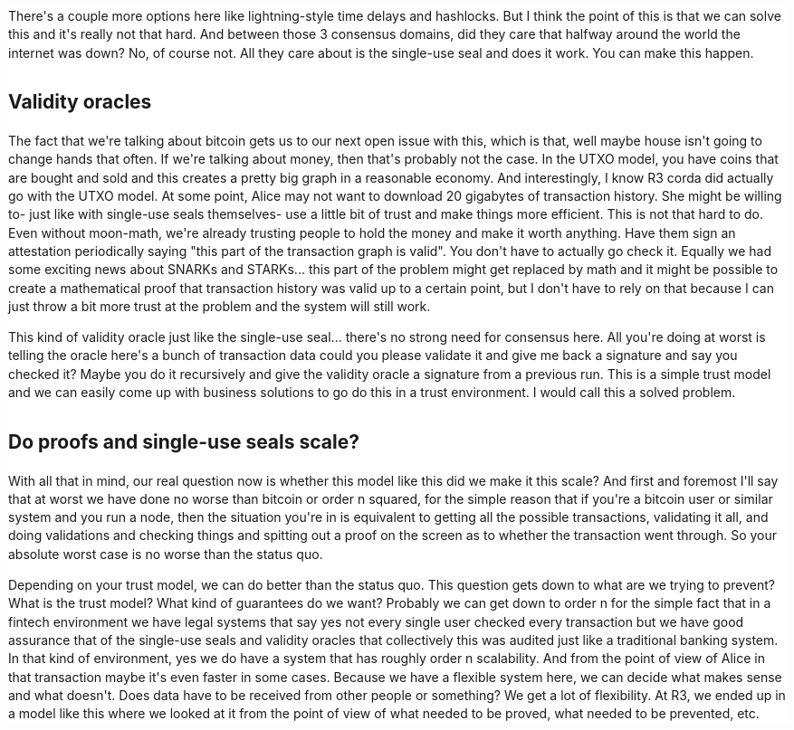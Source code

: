There's a couple more options here like lightning-style time delays and
hashlocks. But I think the point of this is that we can solve this and
it's really not that hard. And between those 3 consensus domains, did
they care that halfway around the world the internet was down? No, of
course not. All they care about is the single-use seal and does it work.
You can make this happen.

## Validity oracles

The fact that we're talking about bitcoin gets us to our next open issue
with this, which is that, well maybe house isn't going to change hands
that often. If we're talking about money, then that's probably not the
case. In the UTXO model, you have coins that are bought and sold and
this creates a pretty big graph in a reasonable economy. And
interestingly, I know R3 corda did actually go with the UTXO model. At
some point, Alice may not want to download 20 gigabytes of transaction
history. She might be willing to- just like with single-use seals
themselves- use a little bit of trust and make things more efficient.
This is not that hard to do. Even without moon-math, we're already
trusting people to hold the money and make it worth anything. Have them
sign an attestation periodically saying "this part of the transaction
graph is valid". You don't have to actually go check it. Equally we had
some exciting news about SNARKs and STARKs... this part of the problem
might get replaced by math and it might be possible to create a
mathematical proof that transaction history was valid up to a certain
point, but I don't have to rely on that because I can just throw a bit
more trust at the problem and the system will still work.

This kind of validity oracle just like the single-use seal... there's no
strong need for consensus here. All you're doing at worst is telling the
oracle here's a bunch of transaction data could you please validate it
and give me back a signature and say you checked it? Maybe you do it
recursively and give the validity oracle a signature from a previous
run. This is a simple trust model and we can easily come up with
business solutions to go do this in a trust environment. I would call
this a solved problem.

## Do proofs and single-use seals scale?

With all that in mind, our real question now is whether this model like
this did we make it this scale? And first and foremost I'll say that at
worst we have done no worse than bitcoin or order n squared, for the
simple reason that if you're a bitcoin user or similar system and you
run a node, then the situation you're in is equivalent to getting all
the possible transactions, validating it all, and doing validations and
checking things and spitting out a proof on the screen as to whether the
transaction went through. So your absolute worst case is no worse than
the status quo.

Depending on your trust model, we can do better than the status quo.
This question gets down to what are we trying to prevent? What is the
trust model? What kind of guarantees do we want? Probably we can get
down to order n for the simple fact that in a fintech environment we
have legal systems that say yes not every single user checked every
transaction but we have good assurance that of the single-use seals and
validity oracles that collectively this was audited just like a
traditional banking system. In that kind of environment, yes we do have
a system that has roughly order n scalability. And from the point of
view of Alice in that transaction maybe it's even faster in some cases.
Because we have a flexible system here, we can decide what makes sense
and what doesn't. Does data have to be received from other people or
something? We get a lot of flexibility. At R3, we ended up in a model
like this where we looked at it from the point of view of what needed to
be proved, what needed to be prevented, etc.